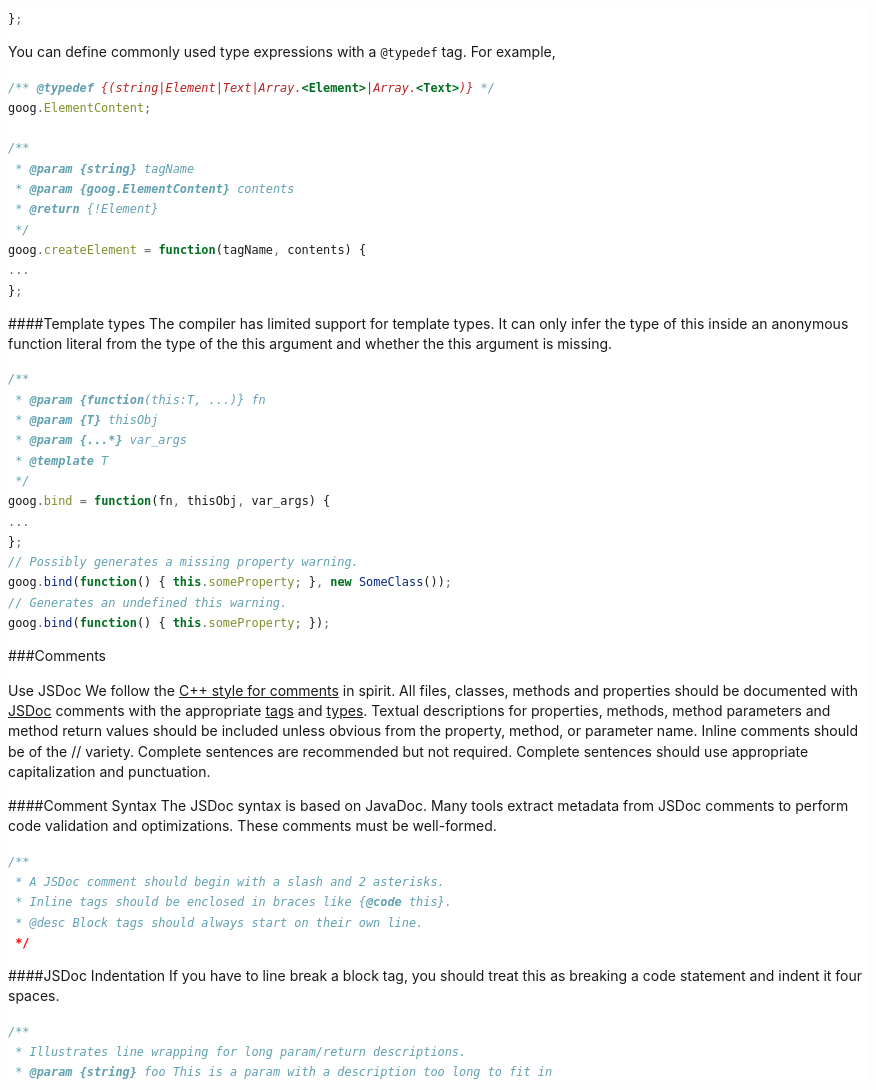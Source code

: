 ```javascript
};
```
You can define commonly used type expressions with a `@typedef` tag. For example,
```javascript
/** @typedef {(string|Element|Text|Array.<Element>|Array.<Text>)} */
goog.ElementContent;

/**
 * @param {string} tagName
 * @param {goog.ElementContent} contents
 * @return {!Element}
 */
goog.createElement = function(tagName, contents) {
...
};
```
####Template types
The compiler has limited support for template types. It can only infer the type of this inside an anonymous function literal from the type of the this argument and whether the this argument is missing.
```javascript
/**
 * @param {function(this:T, ...)} fn
 * @param {T} thisObj
 * @param {...*} var_args
 * @template T
 */
goog.bind = function(fn, thisObj, var_args) {
...
};
// Possibly generates a missing property warning.
goog.bind(function() { this.someProperty; }, new SomeClass());
// Generates an undefined this warning.
goog.bind(function() { this.someProperty; });
```
###Comments

Use JSDoc
We follow the <a href="cppguide.html#Comments">C++ style for comments</a> in spirit.
All files, classes, methods and properties should be documented with <a href="https://code.google.com/p/jsdoc-toolkit/">JSDoc</a>
comments with the appropriate <a href="#JSDoc_Tag_Reference">tags</a> and <a href="#JsTypes">types</a>. Textual descriptions for properties, methods, method parameters and method return values should be included unless obvious from the property, method, or parameter name.
Inline comments should be of the // variety.
Complete sentences are recommended but not required. Complete sentences should use appropriate capitalization and punctuation.

####Comment Syntax
The JSDoc syntax is based on JavaDoc. Many tools extract metadata from JSDoc comments to perform code validation and optimizations. These comments must be well-formed.
```javascript
/**
 * A JSDoc comment should begin with a slash and 2 asterisks.
 * Inline tags should be enclosed in braces like {@code this}.
 * @desc Block tags should always start on their own line.
 */
 ```
####JSDoc Indentation
If you have to line break a block tag, you should treat this as breaking a code statement and indent it four spaces.
```javascript
/**
 * Illustrates line wrapping for long param/return descriptions.
 * @param {string} foo This is a param with a description too long to fit in
```
